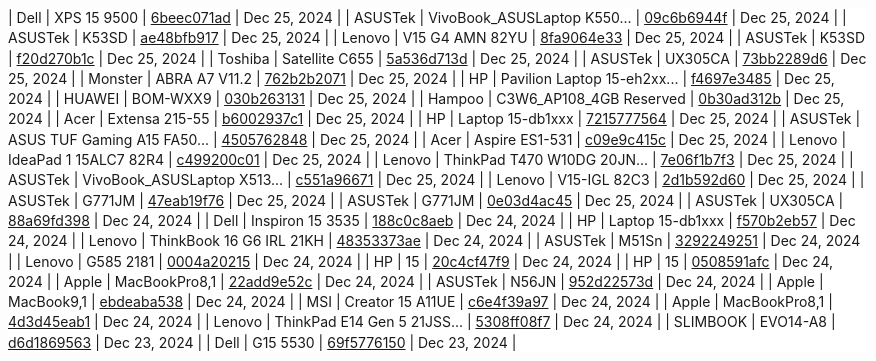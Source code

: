 | Dell          | XPS 15 9500                 | [6beec071ad](https://linux-hardware.org/?probe=6beec071ad) | Dec 25, 2024 |
| ASUSTek       | VivoBook_ASUSLaptop K550... | [09c6b6944f](https://linux-hardware.org/?probe=09c6b6944f) | Dec 25, 2024 |
| ASUSTek       | K53SD                       | [ae48bfb917](https://linux-hardware.org/?probe=ae48bfb917) | Dec 25, 2024 |
| Lenovo        | V15 G4 AMN 82YU             | [8fa9064e33](https://linux-hardware.org/?probe=8fa9064e33) | Dec 25, 2024 |
| ASUSTek       | K53SD                       | [f20d270b1c](https://linux-hardware.org/?probe=f20d270b1c) | Dec 25, 2024 |
| Toshiba       | Satellite C655              | [5a536d713d](https://linux-hardware.org/?probe=5a536d713d) | Dec 25, 2024 |
| ASUSTek       | UX305CA                     | [73bb2289d6](https://linux-hardware.org/?probe=73bb2289d6) | Dec 25, 2024 |
| Monster       | ABRA A7 V11.2               | [762b2b2071](https://linux-hardware.org/?probe=762b2b2071) | Dec 25, 2024 |
| HP            | Pavilion Laptop 15-eh2xx... | [f4697e3485](https://linux-hardware.org/?probe=f4697e3485) | Dec 25, 2024 |
| HUAWEI        | BOM-WXX9                    | [030b263131](https://linux-hardware.org/?probe=030b263131) | Dec 25, 2024 |
| Hampoo        | C3W6_AP108_4GB Reserved     | [0b30ad312b](https://linux-hardware.org/?probe=0b30ad312b) | Dec 25, 2024 |
| Acer          | Extensa 215-55              | [b6002937c1](https://linux-hardware.org/?probe=b6002937c1) | Dec 25, 2024 |
| HP            | Laptop 15-db1xxx            | [7215777564](https://linux-hardware.org/?probe=7215777564) | Dec 25, 2024 |
| ASUSTek       | ASUS TUF Gaming A15 FA50... | [4505762848](https://linux-hardware.org/?probe=4505762848) | Dec 25, 2024 |
| Acer          | Aspire ES1-531              | [c09e9c415c](https://linux-hardware.org/?probe=c09e9c415c) | Dec 25, 2024 |
| Lenovo        | IdeaPad 1 15ALC7 82R4       | [c499200c01](https://linux-hardware.org/?probe=c499200c01) | Dec 25, 2024 |
| Lenovo        | ThinkPad T470 W10DG 20JN... | [7e06f1b7f3](https://linux-hardware.org/?probe=7e06f1b7f3) | Dec 25, 2024 |
| ASUSTek       | VivoBook_ASUSLaptop X513... | [c551a96671](https://linux-hardware.org/?probe=c551a96671) | Dec 25, 2024 |
| Lenovo        | V15-IGL 82C3                | [2d1b592d60](https://linux-hardware.org/?probe=2d1b592d60) | Dec 25, 2024 |
| ASUSTek       | G771JM                      | [47eab19f76](https://linux-hardware.org/?probe=47eab19f76) | Dec 25, 2024 |
| ASUSTek       | G771JM                      | [0e03d4ac45](https://linux-hardware.org/?probe=0e03d4ac45) | Dec 25, 2024 |
| ASUSTek       | UX305CA                     | [88a69fd398](https://linux-hardware.org/?probe=88a69fd398) | Dec 24, 2024 |
| Dell          | Inspiron 15 3535            | [188c0c8aeb](https://linux-hardware.org/?probe=188c0c8aeb) | Dec 24, 2024 |
| HP            | Laptop 15-db1xxx            | [f570b2eb57](https://linux-hardware.org/?probe=f570b2eb57) | Dec 24, 2024 |
| Lenovo        | ThinkBook 16 G6 IRL 21KH    | [48353373ae](https://linux-hardware.org/?probe=48353373ae) | Dec 24, 2024 |
| ASUSTek       | M51Sn                       | [3292249251](https://linux-hardware.org/?probe=3292249251) | Dec 24, 2024 |
| Lenovo        | G585 2181                   | [0004a20215](https://linux-hardware.org/?probe=0004a20215) | Dec 24, 2024 |
| HP            | 15                          | [20c4cf47f9](https://linux-hardware.org/?probe=20c4cf47f9) | Dec 24, 2024 |
| HP            | 15                          | [0508591afc](https://linux-hardware.org/?probe=0508591afc) | Dec 24, 2024 |
| Apple         | MacBookPro8,1               | [22add9e52c](https://linux-hardware.org/?probe=22add9e52c) | Dec 24, 2024 |
| ASUSTek       | N56JN                       | [952d22573d](https://linux-hardware.org/?probe=952d22573d) | Dec 24, 2024 |
| Apple         | MacBook9,1                  | [ebdeaba538](https://linux-hardware.org/?probe=ebdeaba538) | Dec 24, 2024 |
| MSI           | Creator 15 A11UE            | [c6e4f39a97](https://linux-hardware.org/?probe=c6e4f39a97) | Dec 24, 2024 |
| Apple         | MacBookPro8,1               | [4d3d45eab1](https://linux-hardware.org/?probe=4d3d45eab1) | Dec 24, 2024 |
| Lenovo        | ThinkPad E14 Gen 5 21JSS... | [5308ff08f7](https://linux-hardware.org/?probe=5308ff08f7) | Dec 24, 2024 |
| SLIMBOOK      | EVO14-A8                    | [d6d1869563](https://linux-hardware.org/?probe=d6d1869563) | Dec 23, 2024 |
| Dell          | G15 5530                    | [69f5776150](https://linux-hardware.org/?probe=69f5776150) | Dec 23, 2024 |